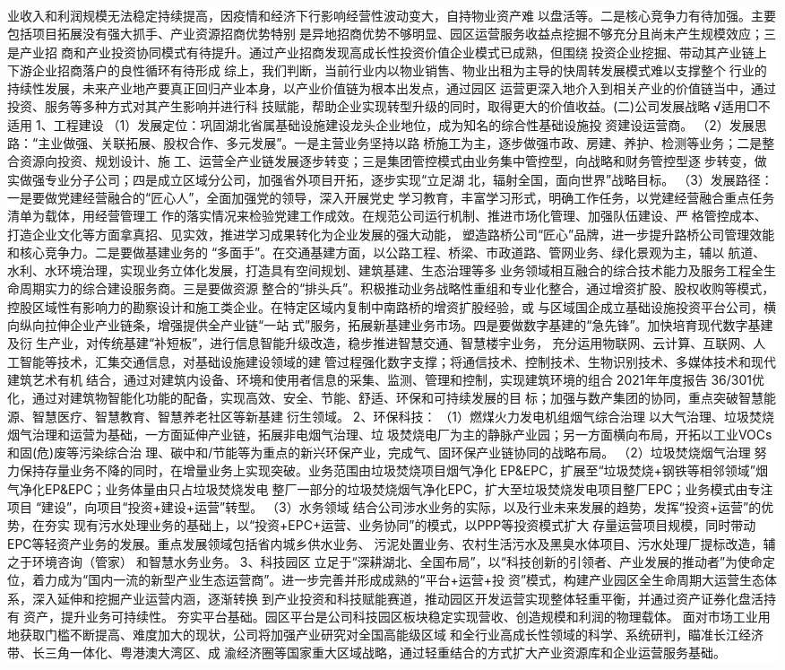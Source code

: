 业收入和利润规模无法稳定持续提高，因疫情和经济下行影响经营性波动变大，自持物业资产难
以盘活等。二是核心竞争力有待加强。主要包括项目拓展没有强大抓手、产业资源招商优势特别
是异地招商优势不够明显、园区运营服务收益点挖掘不够充分且尚未产生规模效应；三是产业招
商和产业投资协同模式有待提升。通过产业招商发现高成长性投资价值企业模式已成熟，但围绕
投资企业挖掘、带动其产业链上下游企业招商落户的良性循环有待形成
综上，我们判断，当前行业内以物业销售、物业出租为主导的快周转发展模式难以支撑整个
行业的持续性发展，未来产业地产要真正回归产业本身，以产业价值链为根本出发点，通过园区
运营更深入地介入到相关产业的价值链当中，通过投资、服务等多种方式对其产生影响并进行科
技赋能，帮助企业实现转型升级的同时，取得更大的价值收益。(二)公司发展战略
√适用□不适用
1、工程建设
（1）发展定位：巩固湖北省属基础设施建设龙头企业地位，成为知名的综合性基础设施投
资建设运营商。
（2）发展思路：“主业做强、关联拓展、股权合作、多元发展”。一是主营业务坚持以路
桥施工为主，逐步做强市政、房建、养护、检测等业务；二是整合资源向投资、规划设计、施
工、运营全产业链发展逐步转变；三是集团管控模式由业务集中管控型，向战略和财务管控型逐
步转变，做实做强专业分子公司；四是成立区域分公司，加强省外项目开拓，逐步实现“立足湖
北，辐射全国，面向世界”战略目标。
（3）发展路径：一是要做党建经营融合的“匠心人”，全面加强党的领导，深入开展党史
学习教育，丰富学习形式，明确工作任务，以党建经营融合重点任务清单为载体，用经营管理工
作的落实情况来检验党建工作成效。在规范公司运行机制、推进市场化管理、加强队伍建设、严
格管控成本、打造企业文化等方面拿真招、见实效，推进学习成果转化为企业发展的强大动能，
塑造路桥公司“匠心”品牌，进一步提升路桥公司管理效能和核心竞争力。二是要做基建业务的
“多面手”。在交通基建方面，以公路工程、桥梁、市政道路、管网业务、绿化景观为主，辅以
航道、水利、水环境治理，实现业务立体化发展，打造具有空间规划、建筑基建、生态治理等多
业务领域相互融合的综合技术能力及服务工程全生命周期实力的综合建设服务商。三是要做资源
整合的“排头兵”。积极推动业务战略性重组和专业化整合，通过增资扩股、股权收购等模式，
控股区域性有影响力的勘察设计和施工类企业。在特定区域内复制中南路桥的增资扩股经验，或
与区域国企成立基础设施投资平台公司，横向纵向拉伸企业产业链条，增强提供全产业链“一站
式”服务，拓展新基建业务市场。四是要做数字基建的“急先锋”。加快培育现代数字基建及衍
生产业，对传统基建“补短板”，进行信息智能升级改造，稳步推进智慧交通、智慧楼宇业务，
充分运用物联网、云计算、互联网、人工智能等技术，汇集交通信息，对基础设施建设领域的建
管过程强化数字支撑；将通信技术、控制技术、生物识别技术、多媒体技术和现代建筑艺术有机
结合，通过对建筑内设备、环境和使用者信息的采集、监测、管理和控制，实现建筑环境的组合
2021年年度报告
36/301优化，通过对建筑物智能化功能的配备，实现高效、安全、节能、舒适、环保和可持续发展的目
标；加强与数产集团的协同，重点突破智慧能源、智慧医疗、智慧教育、智慧养老社区等新基建
衍生领域。
2、环保科技：
（1）燃煤火力发电机组烟气综合治理
以大气治理、垃圾焚烧烟气治理和运营为基础，一方面延伸产业链，拓展非电烟气治理、垃
圾焚烧电厂为主的静脉产业园；另一方面横向布局，开拓以工业VOCs和固(危)废等污染综合治
理、碳中和/节能等为重点的新兴环保产业，完成气、固环保产业链协同的战略布局。
（2）垃圾焚烧烟气治理
努力保持存量业务不降的同时，在增量业务上实现突破。业务范围由垃圾焚烧项目烟气净化
EP&EPC，扩展至“垃圾焚烧+钢铁等相邻领域”烟气净化EP&EPC；业务体量由只占垃圾焚烧发电
整厂一部分的垃圾焚烧烟气净化EPC，扩大至垃圾焚烧发电项目整厂EPC；业务模式由专注项目
“建设”，向项目“投资+建设+运营”转型。
（3）水务领域
结合公司涉水业务的实际，以及行业未来发展的趋势，发挥“投资+运营”的优势，在夯实
现有污水处理业务的基础上，以“投资+EPC+运营、业务协同”的模式，以PPP等投资模式扩大
存量运营项目规模，同时带动EPC等轻资产业务的发展。重点发展领域包括省内城乡供水业务、
污泥处置业务、农村生活污水及黑臭水体项目、污水处理厂提标改造，辅之于环境咨询（管家）
和智慧水务业务。
3、科技园区
立足于“深耕湖北、全国布局”，以“科技创新的引领者、产业发展的推动者”为使命定
位，着力成为“国内一流的新型产业生态运营商”。进一步完善并形成成熟的“平台+运营+投
资”模式，构建产业园区全生命周期大运营生态体系，深入延伸和挖掘产业运营内涵，逐渐转换
到产业投资和科技赋能赛道，推动园区开发运营实现整体轻重平衡，并通过资产证券化盘活持有
资产，提升业务可持续性。
夯实平台基础。园区平台是公司科技园区板块稳定实现营收、创造规模和利润的物理载体。
面对市场工业用地获取门槛不断提高、难度加大的现状，公司将加强产业研究对全国高能级区域
和全行业高成长性领域的科学、系统研判，瞄准长江经济带、长三角一体化、粤港澳大湾区、成
渝经济圈等国家重大区域战略，通过轻重结合的方式扩大产业资源库和企业运营服务基础。
